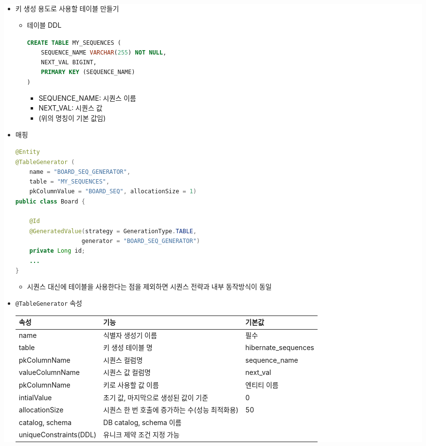   - 키 생성 용도로 사용할 테이블 만들기

    - 테이블 DDL

      ```SQL
      CREATE TABLE MY_SEQUENCES (
          SEQUENCE_NAME VARCHAR(255) NOT NULL,
          NEXT_VAL BIGINT,
          PRIMARY KEY (SEQUENCE_NAME)
      )
      ```

      - SEQUENCE_NAME: 시퀀스 이름
      - NEXT_VAL: 시퀀스 값
      - (위의 명칭이 기본 값임)

  - 매핑

    ```java
    @Entity
    @TableGenerator (
        name = "BOARD_SEQ_GENERATOR",
        table = "MY_SEQUENCES",
        pkColumnValue = "BOARD_SEQ", allocationSize = 1)
    public class Board {
        
        @Id
        @GeneratedValue(strategy = GenerationType.TABLE,
                       generator = "BOARD_SEQ_GENERATOR")
        private Long id;
        ...
    }
    ```

    - 시퀀스 대신에 테이블을 사용한다는 점을 제외하면 시퀀스 전략과 내부 동작방식이 동일

  - `@TableGenerator` 속성

    | 속성                   | 기능                                           | 기본값              |
    | ---------------------- | ---------------------------------------------- | ------------------- |
    | name                   | 식별자 생성기 이름                             | 필수                |
    | table                  | 키 생성 테이블 명                              | hibernate_sequences |
    | pkColumnName           | 시퀀스 컬럼명                                  | sequence_name       |
    | valueColumnName        | 시퀀스 값 컬럼명                               | next_val            |
    | pkColumnName           | 키로 사용할 값 이름                            | 엔티티 이름         |
    | intialValue            | 초기 값, 마지막으로 생성된 값이 기준           | 0                   |
    | allocationSize         | 시퀀스 한 번 호출에 증가하는 수(성능 최적화용) | 50                  |
    | catalog, schema        | DB catalog, schema 이름                        |                     |
    | uniqueConstraints(DDL) | 유니크 제약 조건 지정 가능                     |                     |
